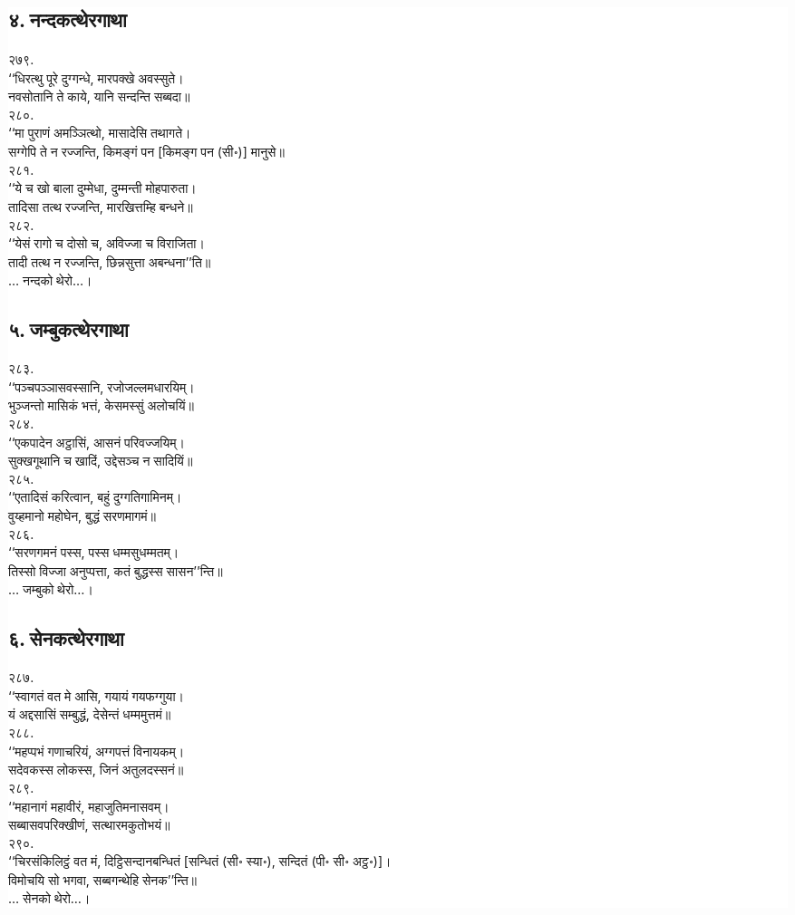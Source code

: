 
## ४. नन्दकत्थेरगाथा

२७९.  
‘‘धिरत्थु पूरे दुग्गन्धे, मारपक्खे अवस्सुते।  
नवसोतानि ते काये, यानि सन्दन्ति सब्बदा॥  
२८०.  
‘‘मा पुराणं अमञ्ञित्थो, मासादेसि तथागते।  
सग्गेपि ते न रज्जन्ति, किमङ्गं पन [किमङ्ग पन (सी॰)] मानुसे॥  
२८१.  
‘‘ये च खो बाला दुम्मेधा, दुम्मन्ती मोहपारुता।  
तादिसा तत्थ रज्जन्ति, मारखित्तम्हि बन्धने॥  
२८२.  
‘‘येसं रागो च दोसो च, अविज्जा च विराजिता।  
तादी तत्थ न रज्जन्ति, छिन्नसुत्ता अबन्धना’’ति॥  
… नन्दको थेरो…।  


## ५. जम्बुकत्थेरगाथा

२८३.  
‘‘पञ्चपञ्ञासवस्सानि, रजोजल्लमधारयिम्।  
भुञ्जन्तो मासिकं भत्तं, केसमस्सुं अलोचयिं॥  
२८४.  
‘‘एकपादेन अट्ठासिं, आसनं परिवज्जयिम्।  
सुक्खगूथानि च खादिं, उद्देसञ्च न सादियिं॥  
२८५.  
‘‘एतादिसं करित्वान, बहुं दुग्गतिगामिनम्।  
वुय्हमानो महोघेन, बुद्धं सरणमागमं॥  
२८६.  
‘‘सरणगमनं पस्स, पस्स धम्मसुधम्मतम्।  
तिस्सो विज्जा अनुप्पत्ता, कतं बुद्धस्स सासन’’न्ति॥  
… जम्बुको थेरो…।  


## ६. सेनकत्थेरगाथा

२८७.  
‘‘स्वागतं वत मे आसि, गयायं गयफग्गुया।  
यं अद्दसासिं सम्बुद्धं, देसेन्तं धम्ममुत्तमं॥  
२८८.  
‘‘महप्पभं गणाचरियं, अग्गपत्तं विनायकम्।  
सदेवकस्स लोकस्स, जिनं अतुलदस्सनं॥  
२८९.  
‘‘महानागं महावीरं, महाजुतिमनासवम्।  
सब्बासवपरिक्खीणं, सत्थारमकुतोभयं॥  
२९०.  
‘‘चिरसंकिलिट्ठं वत मं, दिट्ठिसन्दानबन्धितं [सन्धितं (सी॰ स्या॰), सन्दितं (पी॰ सी॰ अट्ठ॰)]।  
विमोचयि सो भगवा, सब्बगन्थेहि सेनक’’न्ति॥  
… सेनको थेरो…।  

